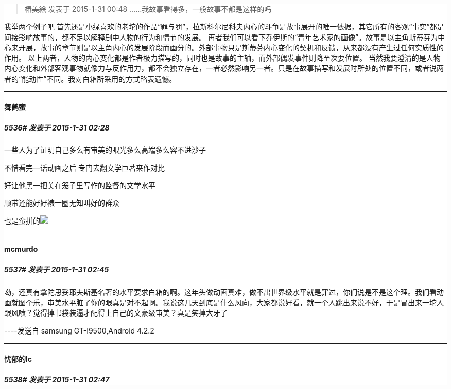 

<blockquote>椿美絵 发表于 2015-1-31 00:48
……我故事看得多，一般故事不都是这样的吗</blockquote>
我举两个例子吧
首先还是小绿喜欢的老坨的作品“罪与罚”，拉斯科尔尼科夫内心的斗争是故事展开的唯一依据，其它所有的客观“事实”都是间接影响故事的，都不足以解释剧中人物的行为和情节的发展。
再者我们可以看下乔伊斯的“青年艺术家的画像”。故事是以主角斯蒂芬为中心来开展，故事的章节则是以主角内心的发展阶段而画分的。外部事物只是斯蒂芬内心变化的契机和反馈，从来都没有产生过任何实质性的作用。
以上两者，人物的内心变化都是作者极力描写的，同时也是故事的主轴，而外部偶发事件则降至次要位置。
当然我要澄清的是人物内心变化和外部客观事物就像力与反作用力，都不会独立存在，一者必然影响另一者。只是在故事描写和发展时所处的位置不同，或者说两者的“能动性”不同。我对白箱所采用的方式略表遗憾。







-----

####  舞鹤蜜  
##### 5536#       发表于 2015-1-31 02:28




一些人为了证明自己多么有审美的眼光多么高端多么容不进沙子

不惜看完一话动画之后 专门去翻文学巨著来作对比

好让他黑一把关在笼子里写作的监督的文学水平

顺带还能好好裱一圈无知叫好的群众

也是蛮拼的<img src="https://static.saraba1st.com/image/smiley/face/119.gif" referrerpolicy="no-referrer">







-----

####  mcmurdo  
##### 5537#       发表于 2015-1-31 02:45




呦，还真有拿陀思妥耶夫斯基名著的水平要求白箱的啊。这年头做动画真难，做不出世界级水平就是罪过，你们说是不是这个理。我们看动画就图个乐，审美水平脏了你的眼真是对不起啊。我说这几天到底是什么风向，大家都说好看，就一个人跳出来说不好，于是冒出来一坨人跟风喷？觉得掉书袋装逼才配得上自己的文豪级审美？真是笑掉大牙了


----发送自 samsung GT-I9500,Android 4.2.2







-----

####  忧郁的lc  
##### 5538#       发表于 2015-1-31 02:47


